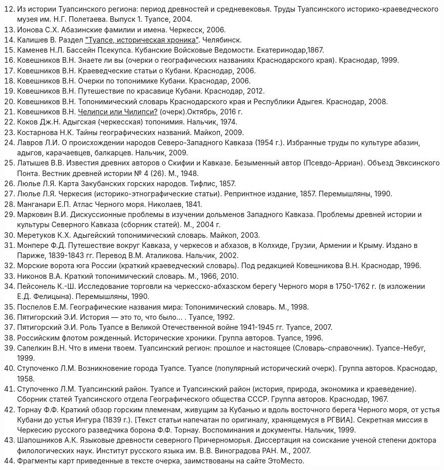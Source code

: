 12. <a name="t9-[12]"></a>Из истории Туапсинского региона: период древностей и средневековья. Труды Туапсинского историко-краеведческого музея им. Н.Г. Полетаева. Выпуск 1. Туапсе, 2004.  
13. <a name="t9-[13]"></a>Ионова С.Х. Абазинские фамилии и имена. Черкесск, 2006.  
14. <a name="t9-[14]"></a>Калишев В. Раздел ["Туапсе, историческая хроника"](http://www.lapshin.org/cultivar/tuapse/tuapse.htm). Челябинск.  
15. <a name="t9-[15]"></a>Каменев Н.Л. Бассейн Псекупса. Кубанские Войсковые Ведомости. Екатеринодар,1867.  
16. <a name="t9-[16]"></a>Ковешников В.Н. Знаете ли вы (очерки о географических названиях Краснодарского края). Краснодар, 1999.  
17. <a name="t9-[17]"></a>Ковешников В.Н. Краеведческие статьи о Кубани. Краснодар, 2006.  
18. <a name="t9-[18]"></a>Ковешников В.Н. Очерки по топонимике Кубани. Краснодар, 2006.  
19. <a name="t9-[19]"></a>Ковешников В.Н. Путешествие по красавице Кубани. Краснодар, 2012.  
20. <a name="t9-[20]"></a>Ковешников В.Н. Топонимический словарь Краснодарского края и Республики Адыгея. Краснодар, 2008.  
21. <a name="t9-[21]"></a>Ковешников В.Н. [Челипси или Чилипси?](http://iskatelklada.tuapse.ru/) (очерк).Октябрь, 2016 г.  
22. <a name="t9-[22]"></a>Коков Дж.Н. Адыгская (черкесская) топонимия. Нальчик, 1974.  
23. <a name="t9-[23]"></a>Костарнова Н.К. Тайны географических названий. Майкоп, 2009.  
24. <a name="t9-[24]"></a>Лавров Л.И. О происхождении народов Северо-Западного Кавказа (1954 г.). Избранные труды по культуре абазин, адыгов, карачаевцев, балкарцев. Нальчик, 2009.  
25. <a name="t9-[25]"></a>Латышев В.В. Известия древних авторов о Скифии и Кавказе. Безыменный автор (Псевдо-Арриан). Объезд Эвксинского Понта. Вестник древней истории № 4 (26). М., 1948.  
26. <a name="t9-[26]"></a>Люлье Л.Я. Карта Закубанских горских народов. Тифлис, 1857.  
27. <a name="t9-[27]"></a>Люлье Л.Я. Черкесия (историко-этнографические статьи). Репринтное издание, 1857. Перемышляны, 1990.  
28. <a name="t9-[28]"></a>Манганари Е.П. Атлас Черного моря. Николаев, 1841.  
29. <a name="t9-[29]"></a>Марковин В.И. Дискуссионные проблемы в изучении дольменов Западного Кавказа. Проблемы древней истории и культуры Северного Кавказа (сборник статей). М., 2004 г.  
30. <a name="t9-[30]"></a>Меретуков К.Х. Адыгейский топонимический словарь. Майкоп, 2003.  
31. <a name="t9-[31]"></a>Монпере Ф.Д. Путешествие вокруг Кавказа, у черкесов и абхазов, в Колхиде, Грузии, Армении и Крыму. Издано в Париже, 1839-1843 гг. Перевод В.М. Аталикова. Нальчик, 2002.  
32. <a name="t9-[32]"></a>Морские ворота юга России (краткий краеведческий словарь). Под редакцией Ковешникова В.Н. Краснодар, 1996.  
33. <a name="t9-[33]"></a>Никонов В.А. Краткий топонимический словарь. М., 1966, 2010.  
34. <a name="t9-[34]"></a>Пейсонель К.-Ш. Исследование торговли на черкесско-абхазском берегу Черного моря в 1750-1762 г. (в изложении Е.Д. Фелицына). Перемышляны, 1990.  
35. <a name="t9-[35]"></a>Поспелов Е.М. Географические названия мира: Топонимический словарь. М., 1998.  
36. <a name="t9-[36]"></a>Пятигорский Э.И. История — это то, что было... . Туапсе, 1992.  
37. <a name="t9-[37]"></a>Пятигорский Э.И. Роль Туапсе в Великой Отечественной войне 1941-1945 гг. Туапсе, 2007.  
38. <a name="t9-[38]"></a>Российским флотом рожденный. Исторические хроники. Группа авторов. Туапсе, 1996.  
39. <a name="t9-[39]"></a>Сапелкин В.Н. Что в имени твоем. Туапсинский регион: прошлое и настоящее (Словарь-справочник). Туапсе-Небуг, 1999.  
40. <a name="t9-[40]"></a>Ступоченко Л.М. Возникновение города Туапсе. Туапсе (популярный исторический очерк). Группа авторов. Краснодар, 1958.  
41. <a name="t9-[41]"></a>Ступоченко Л.М. Туапсинский район. Туапсе и Туапсинский район (история, природа, экономика и краеведение). Сборник статей Туапсинского отдела Географического общества СССР. Группа авторов. Краснодар, 1967.  
42. <a name="t9-[42]"></a>Торнау Ф.Ф. Краткий обзор горским племенам, живущим за Кубанью и вдоль восточного берега Черного моря, от устья Кубани до устья Ингура (1839 г.). [Текст статьи напечатан по оригиналу, хранящемуся в РГВИА]. Секретная миссия в Черкесию русского разведчика борона Ф.Ф. Торнау. Воспоминания и документы. Нальчик, 1999.  
43. <a name="t9-[43]"></a>Шапошников А.К. Языковые древности северного Причерноморья. Диссертация на соискание ученой степени доктора филологических наук. Институт русского языка им. В.В. Виноградова РАН. М., 2007.  
44. <a name="t9-[44]"></a>Фрагменты карт приведенные в тексте очерка, заимствованы на сайте ЭтоМесто.  
